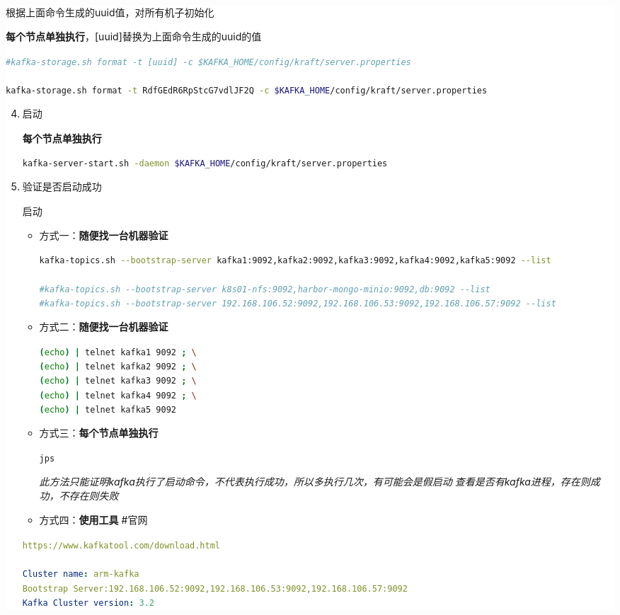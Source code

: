    根据上面命令生成的uuid值，对所有机子初始化

   **每个节点单独执行**，[uuid]替换为上面命令生成的uuid的值

   ~~~sh
   #kafka-storage.sh format -t [uuid] -c $KAFKA_HOME/config/kraft/server.properties
   
   kafka-storage.sh format -t RdfGEdR6RpStcG7vdlJF2Q -c $KAFKA_HOME/config/kraft/server.properties
   ~~~

4. 启动

   **每个节点单独执行**

   ~~~sh
   kafka-server-start.sh -daemon $KAFKA_HOME/config/kraft/server.properties
   ~~~

5. 验证是否启动成功

   启动

   - 方式一：**随便找一台机器验证**

     ~~~sh
     kafka-topics.sh --bootstrap-server kafka1:9092,kafka2:9092,kafka3:9092,kafka4:9092,kafka5:9092 --list
     
     #kafka-topics.sh --bootstrap-server k8s01-nfs:9092,harbor-mongo-minio:9092,db:9092 --list
     #kafka-topics.sh --bootstrap-server 192.168.106.52:9092,192.168.106.53:9092,192.168.106.57:9092 --list
     ~~~

   - 方式二：**随便找一台机器验证**

     ```sh
     (echo) | telnet kafka1 9092 ; \
     (echo) | telnet kafka2 9092 ; \
     (echo) | telnet kafka3 9092 ; \
     (echo) | telnet kafka4 9092 ; \
     (echo) | telnet kafka5 9092
     ```

   - 方式三：**每个节点单独执行**

     ~~~sh
     jps
     ~~~
     
     *此方法只能证明kafka执行了启动命令，不代表执行成功，所以多执行几次，有可能会是假启动*
     *查看是否有kafka进程，存在则成功，不存在则失败*
     
   - 方式四：**使用工具**
   #官网
   ```yaml
   https://www.kafkatool.com/download.html
   
   Cluster name: arm-kafka
   Bootstrap Server:192.168.106.52:9092,192.168.106.53:9092,192.168.106.57:9092
   Kafka Cluster version: 3.2
   ```
